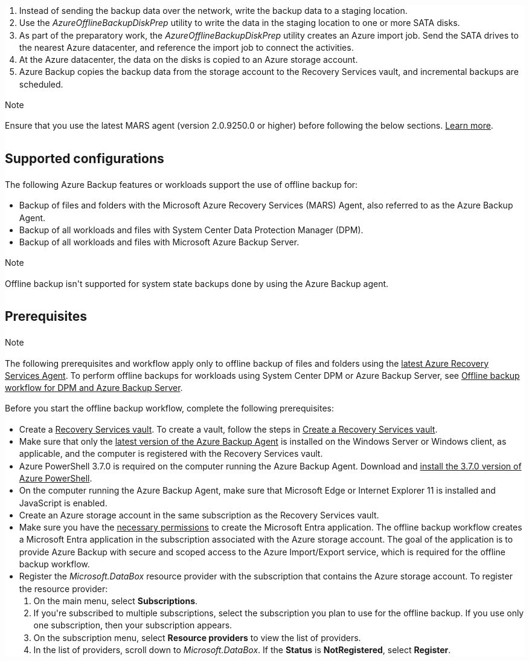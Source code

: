 1. Instead of sending the backup data over the network, write the backup data to a staging location.
1. Use the *AzureOfflineBackupDiskPrep* utility to write the data in the staging location to one or more SATA disks.
1. As part of the preparatory work, the *AzureOfflineBackupDiskPrep* utility creates an Azure import job. Send the SATA drives to the nearest Azure datacenter, and reference the import job to connect the activities.
1. At the Azure datacenter, the data on the disks is copied to an Azure storage account.
1. Azure Backup copies the backup data from the storage account to the Recovery Services vault, and incremental backups are scheduled.

>[!Note]
>Ensure that you use the latest MARS agent (version 2.0.9250.0 or higher) before following the below sections. [Learn more](backup-azure-mars-troubleshoot.md#mars-offline-seeding-using-customer-owned-disks-importexport-is-not-working).

## Supported configurations

The following Azure Backup features or workloads support the use of offline backup for:

* Backup of files and folders with the Microsoft Azure Recovery Services (MARS) Agent, also referred to as the Azure Backup Agent.
* Backup of all workloads and files with System Center Data Protection Manager (DPM).
* Backup of all workloads and files with Microsoft Azure Backup Server.

> [!NOTE]
> Offline backup isn't supported for system state backups done by using the Azure Backup agent.

## Prerequisites

  > [!NOTE]
  > The following prerequisites and workflow apply only to offline backup of files and folders using the [latest Azure Recovery Services Agent](https://aka.ms/azurebackup_agent). To perform offline backups for workloads using System Center DPM or Azure Backup Server, see [Offline backup workflow for DPM and Azure Backup Server](backup-azure-backup-server-import-export.md).

Before you start the offline backup workflow, complete the following prerequisites:

* Create a [Recovery Services vault](backup-azure-recovery-services-vault-overview.md). To create a vault, follow the steps in [Create a Recovery Services vault](tutorial-backup-windows-server-to-azure.md#create-a-recovery-services-vault).
* Make sure that only the [latest version of the Azure Backup Agent](https://aka.ms/azurebackup_agent) is installed on the Windows Server or Windows client, as applicable, and the computer is registered with the Recovery Services vault.
* Azure PowerShell 3.7.0 is required on the computer running the Azure Backup Agent. Download and [install the 3.7.0 version of Azure PowerShell](https://github.com/Azure/azure-powershell/releases/tag/v3.7.0-March2017).
* On the computer running the Azure Backup Agent, make sure that Microsoft Edge or Internet Explorer 11 is installed and JavaScript is enabled.
* Create an Azure storage account in the same subscription as the Recovery Services vault.
* Make sure you have the [necessary permissions](../active-directory/develop/howto-create-service-principal-portal.md) to create the Microsoft Entra application. The offline backup workflow creates a Microsoft Entra application in the subscription associated with the Azure storage account. The goal of the application is to provide Azure Backup with secure and scoped access to the Azure Import/Export service, which is required for the offline backup workflow.
* Register the *Microsoft.DataBox* resource provider with the subscription that contains the Azure storage account. To register the resource provider:
    1. On the main menu, select **Subscriptions**.
    1. If you're subscribed to multiple subscriptions, select the subscription you plan to use for the offline backup. If you use only one subscription, then your subscription appears.
    1. On the subscription menu, select **Resource providers** to view the list of providers.
    1. In the list of providers, scroll down to *Microsoft.DataBox*. If the **Status** is **NotRegistered**, select **Register**.
